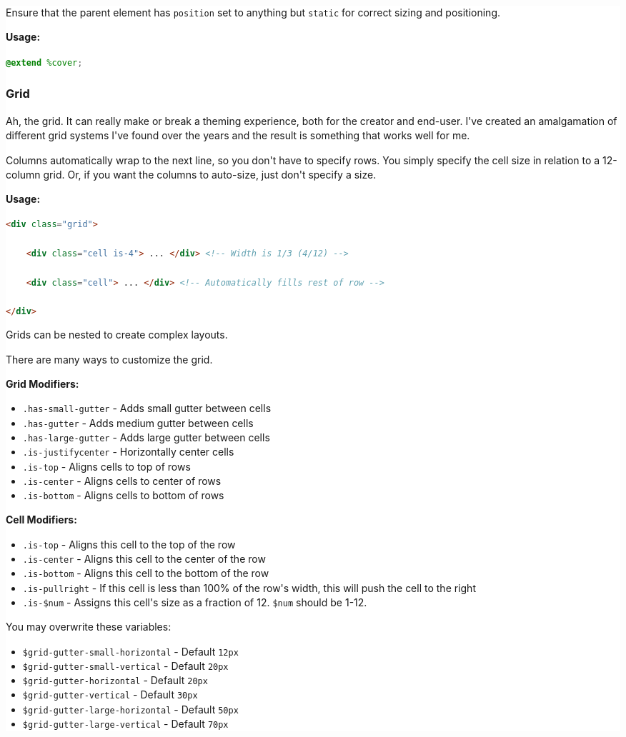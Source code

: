 Ensure that the parent element has `position` set to anything but `static` for correct sizing and positioning.

**Usage:**

```scss
@extend %cover;
```

### Grid

Ah, the grid. It can really make or break a theming experience, both for the creator and end-user. I've created an amalgamation of different grid systems I've found over the years and the result is something that works well for me.

Columns automatically wrap to the next line, so you don't have to specify rows. You simply specify the cell size in relation to a 12-column grid. Or, if you want the columns to auto-size, just don't specify a size.

**Usage:**

```html
<div class="grid">

	<div class="cell is-4"> ... </div> <!-- Width is 1/3 (4/12) -->

	<div class="cell"> ... </div> <!-- Automatically fills rest of row -->

</div>
```

Grids can be nested to create complex layouts.

There are many ways to customize the grid.

**Grid Modifiers:**

- `.has-small-gutter` - Adds small gutter between cells
- `.has-gutter` - Adds medium gutter between cells
- `.has-large-gutter` - Adds large gutter between cells
- `.is-justifycenter` - Horizontally center cells
- `.is-top` - Aligns cells to top of rows
- `.is-center` - Aligns cells to center of rows
- `.is-bottom` - Aligns cells to bottom of rows

**Cell Modifiers:**

- `.is-top` - Aligns this cell to the top of the row
- `.is-center` - Aligns this cell to the center of the row
- `.is-bottom` - Aligns this cell to the bottom of the row
- `.is-pullright` - If this cell is less than 100% of the row's width, this will push the cell to the right
- `.is-$num` - Assigns this cell's size as a fraction of 12. `$num` should be 1-12.

You may overwrite these variables:

- `$grid-gutter-small-horizontal` - Default `12px`
- `$grid-gutter-small-vertical` - Default `20px`
- `$grid-gutter-horizontal` - Default `20px`
- `$grid-gutter-vertical` - Default `30px`
- `$grid-gutter-large-horizontal` - Default `50px`
- `$grid-gutter-large-vertical` - Default `70px`
